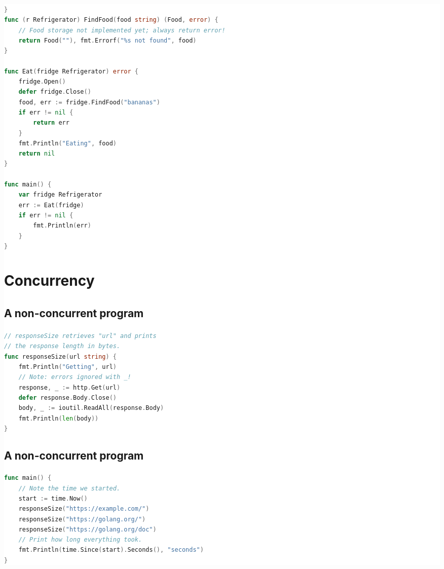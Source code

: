 ``` go
}
func (r Refrigerator) FindFood(food string) (Food, error) {
	// Food storage not implemented yet; always return error!
	return Food(""), fmt.Errorf("%s not found", food)
}

func Eat(fridge Refrigerator) error {
	fridge.Open()
	defer fridge.Close()
	food, err := fridge.FindFood("bananas")
	if err != nil {
		return err
	}
	fmt.Println("Eating", food)
	return nil
}

func main() {
	var fridge Refrigerator
	err := Eat(fridge)
	if err != nil {
		fmt.Println(err)
	}
}
```







# Concurrency

## A non-concurrent program

``` go
// responseSize retrieves "url" and prints
// the response length in bytes.
func responseSize(url string) {
	fmt.Println("Getting", url)
	// Note: errors ignored with _!
	response, _ := http.Get(url)
	defer response.Body.Close()
	body, _ := ioutil.ReadAll(response.Body)
	fmt.Println(len(body))
}
```

## A non-concurrent program

``` go
func main() {
    // Note the time we started.
	start := time.Now()
	responseSize("https://example.com/")
	responseSize("https://golang.org/")
	responseSize("https://golang.org/doc")
    // Print how long everything took.
	fmt.Println(time.Since(start).Seconds(), "seconds")
}
```
